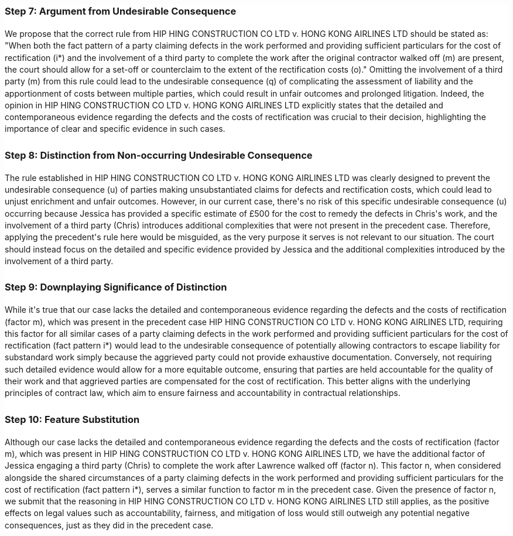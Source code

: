 ### Step 7: Argument from Undesirable Consequence
We propose that the correct rule from HIP HING CONSTRUCTION CO LTD v. HONG KONG AIRLINES LTD should be stated as: "When both the fact pattern of a party claiming defects in the work performed and providing sufficient particulars for the cost of rectification (i*) and the involvement of a third party to complete the work after the original contractor walked off (m) are present, the court should allow for a set-off or counterclaim to the extent of the rectification costs (o)." Omitting the involvement of a third party (m) from this rule could lead to the undesirable consequence (q) of complicating the assessment of liability and the apportionment of costs between multiple parties, which could result in unfair outcomes and prolonged litigation. Indeed, the opinion in HIP HING CONSTRUCTION CO LTD v. HONG KONG AIRLINES LTD explicitly states that the detailed and contemporaneous evidence regarding the defects and the costs of rectification was crucial to their decision, highlighting the importance of clear and specific evidence in such cases.

### Step 8: Distinction from Non-occurring Undesirable Consequence
The rule established in HIP HING CONSTRUCTION CO LTD v. HONG KONG AIRLINES LTD was clearly designed to prevent the undesirable consequence (u) of parties making unsubstantiated claims for defects and rectification costs, which could lead to unjust enrichment and unfair outcomes. However, in our current case, there's no risk of this specific undesirable consequence (u) occurring because Jessica has provided a specific estimate of £500 for the cost to remedy the defects in Chris's work, and the involvement of a third party (Chris) introduces additional complexities that were not present in the precedent case. Therefore, applying the precedent's rule here would be misguided, as the very purpose it serves is not relevant to our situation. The court should instead focus on the detailed and specific evidence provided by Jessica and the additional complexities introduced by the involvement of a third party.

### Step 9: Downplaying Significance of Distinction
While it's true that our case lacks the detailed and contemporaneous evidence regarding the defects and the costs of rectification (factor m), which was present in the precedent case HIP HING CONSTRUCTION CO LTD v. HONG KONG AIRLINES LTD, requiring this factor for all similar cases of a party claiming defects in the work performed and providing sufficient particulars for the cost of rectification (fact pattern i*) would lead to the undesirable consequence of potentially allowing contractors to escape liability for substandard work simply because the aggrieved party could not provide exhaustive documentation. Conversely, not requiring such detailed evidence would allow for a more equitable outcome, ensuring that parties are held accountable for the quality of their work and that aggrieved parties are compensated for the cost of rectification. This better aligns with the underlying principles of contract law, which aim to ensure fairness and accountability in contractual relationships.

### Step 10: Feature Substitution
Although our case lacks the detailed and contemporaneous evidence regarding the defects and the costs of rectification (factor m), which was present in HIP HING CONSTRUCTION CO LTD v. HONG KONG AIRLINES LTD, we have the additional factor of Jessica engaging a third party (Chris) to complete the work after Lawrence walked off (factor n). This factor n, when considered alongside the shared circumstances of a party claiming defects in the work performed and providing sufficient particulars for the cost of rectification (fact pattern i*), serves a similar function to factor m in the precedent case. Given the presence of factor n, we submit that the reasoning in HIP HING CONSTRUCTION CO LTD v. HONG KONG AIRLINES LTD still applies, as the positive effects on legal values such as accountability, fairness, and mitigation of loss would still outweigh any potential negative consequences, just as they did in the precedent case.
